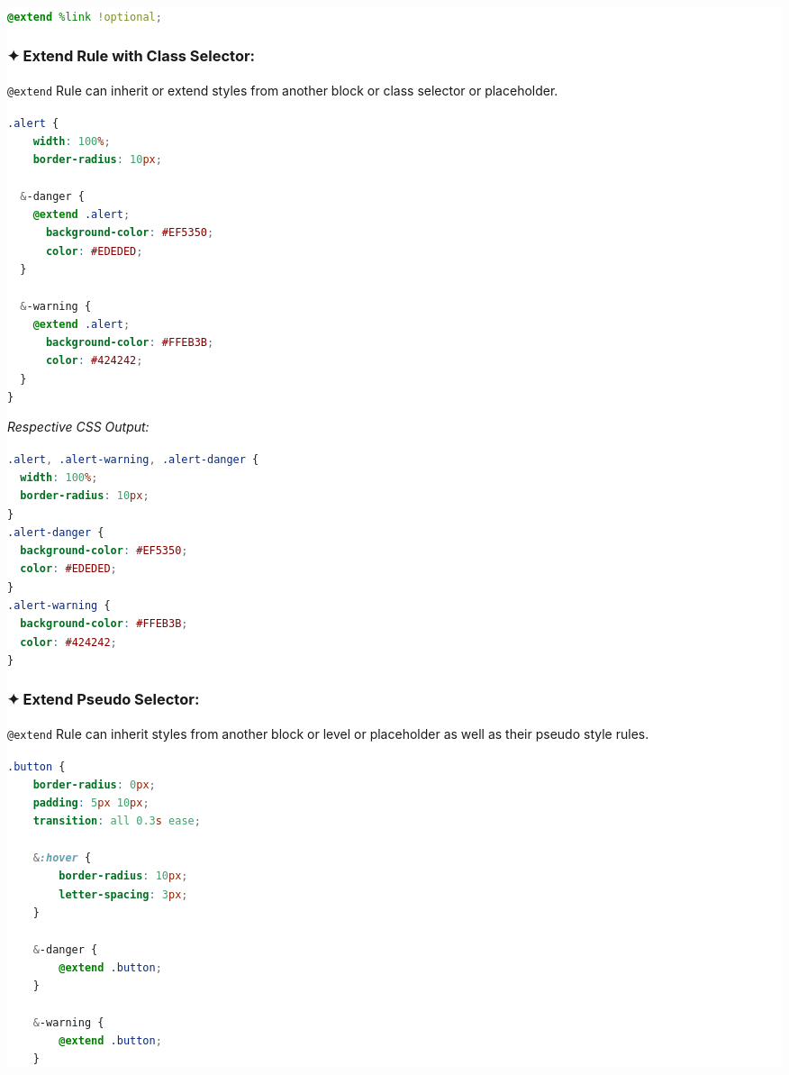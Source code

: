 ```scss
@extend %link !optional;
```

### &#10022; Extend Rule with Class Selector:

`@extend` Rule can inherit or extend styles from another block or class selector or placeholder. 

```scss
.alert {
	width: 100%;
	border-radius: 10px;

  &-danger {
    @extend .alert;
	  background-color: #EF5350;
	  color: #EDEDED;
  }

  &-warning {
    @extend .alert;
	  background-color: #FFEB3B;
	  color: #424242;
  }
}
```

*Respective CSS Output:*

```css
.alert, .alert-warning, .alert-danger {
  width: 100%;
  border-radius: 10px;
}
.alert-danger {
  background-color: #EF5350;
  color: #EDEDED;
}
.alert-warning {
  background-color: #FFEB3B;
  color: #424242;
}
```

### &#10022; Extend Pseudo Selector:

`@extend` Rule can inherit styles from another block or level or placeholder as well as their pseudo style rules. 

```scss
.button {
	border-radius: 0px;
	padding: 5px 10px;
	transition: all 0.3s ease;

	&:hover {
		border-radius: 10px;
		letter-spacing: 3px;
	}

	&-danger {
		@extend .button;
	}

	&-warning {
		@extend .button;
	}
```